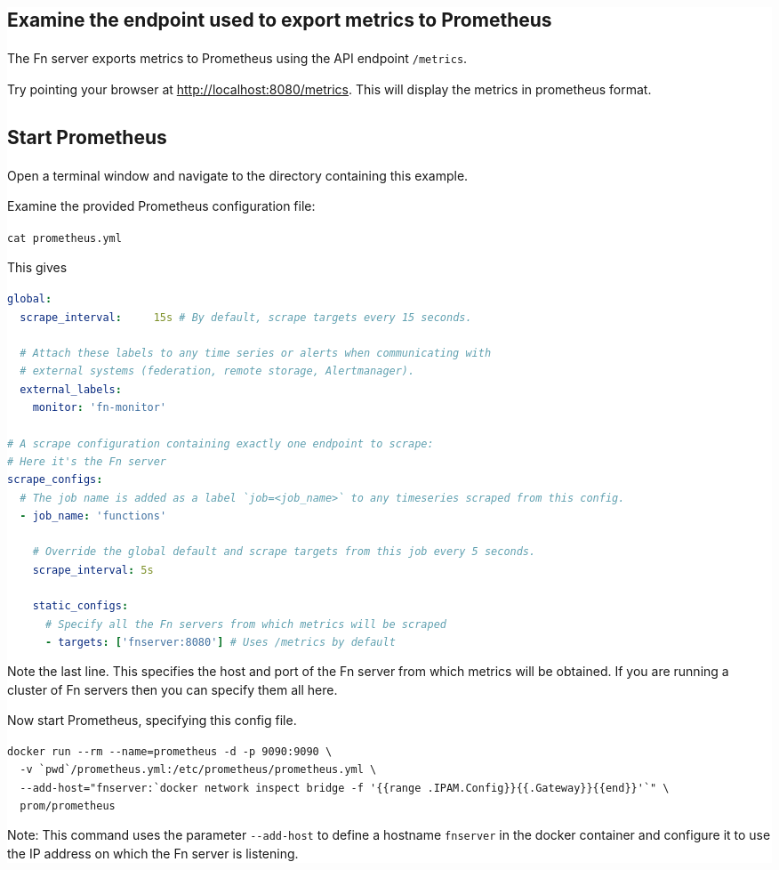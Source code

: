 ## Examine the endpoint used to export metrics to Prometheus

The Fn server exports metrics to Prometheus using the API endpoint `/metrics`. 

Try pointing your browser at [http://localhost:8080/metrics](http://localhost:8080/metrics).
This will display the metrics in prometheus format.

## Start Prometheus

Open a terminal window and navigate to the directory containing this example.

Examine the provided Prometheus configuration file:

```
cat prometheus.yml
```

This gives

``` yml
global:
  scrape_interval:     15s # By default, scrape targets every 15 seconds.

  # Attach these labels to any time series or alerts when communicating with
  # external systems (federation, remote storage, Alertmanager).
  external_labels:
    monitor: 'fn-monitor'

# A scrape configuration containing exactly one endpoint to scrape:
# Here it's the Fn server
scrape_configs:
  # The job name is added as a label `job=<job_name>` to any timeseries scraped from this config.
  - job_name: 'functions'

    # Override the global default and scrape targets from this job every 5 seconds.
    scrape_interval: 5s

    static_configs:
      # Specify all the Fn servers from which metrics will be scraped
      - targets: ['fnserver:8080'] # Uses /metrics by default
```
Note the last line. This specifies the host and port of the Fn server from which metrics will be obtained. 
If you are running a cluster of Fn servers then you can specify them all here.

Now start Prometheus, specifying this config file.
```
docker run --rm --name=prometheus -d -p 9090:9090 \
  -v `pwd`/prometheus.yml:/etc/prometheus/prometheus.yml \
  --add-host="fnserver:`docker network inspect bridge -f '{{range .IPAM.Config}}{{.Gateway}}{{end}}'`" \
  prom/prometheus
```
Note: This command uses the parameter `--add-host` to define a hostname `fnserver` in the docker container
and configure it to use the IP address on which the Fn server is listening.
